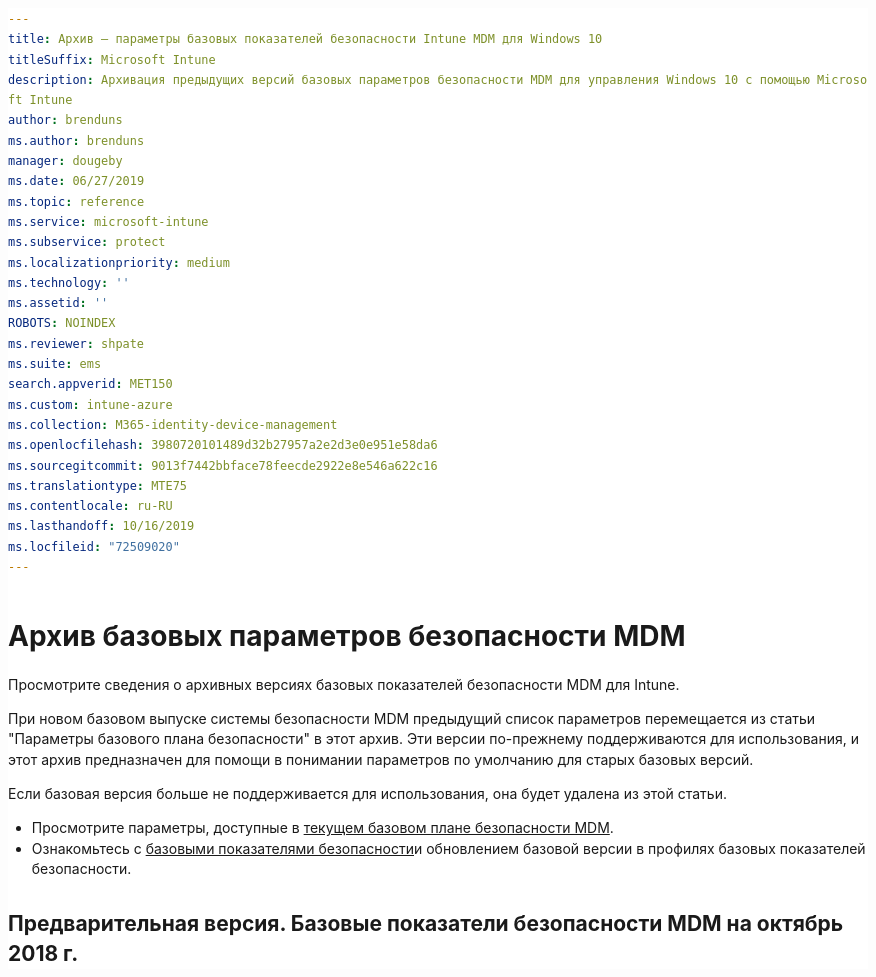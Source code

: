 ```yaml
---
title: Архив — параметры базовых показателей безопасности Intune MDM для Windows 10
titleSuffix: Microsoft Intune
description: Архивация предыдущих версий базовых параметров безопасности MDM для управления Windows 10 с помощью Microsoft Intune
author: brenduns
ms.author: brenduns
manager: dougeby
ms.date: 06/27/2019
ms.topic: reference
ms.service: microsoft-intune
ms.subservice: protect
ms.localizationpriority: medium
ms.technology: ''
ms.assetid: ''
ROBOTS: NOINDEX
ms.reviewer: shpate
ms.suite: ems
search.appverid: MET150
ms.custom: intune-azure
ms.collection: M365-identity-device-management
ms.openlocfilehash: 3980720101489d32b27957a2e2d3e0e951e58da6
ms.sourcegitcommit: 9013f7442bbface78feecde2922e8e546a622c16
ms.translationtype: MTE75
ms.contentlocale: ru-RU
ms.lasthandoff: 10/16/2019
ms.locfileid: "72509020"
---
```



# <a name="archive-of-mdm-security-baseline-settings"></a>Архив базовых параметров безопасности MDM  

Просмотрите сведения о архивных версиях базовых показателей безопасности MDM для Intune.  

При новом базовом выпуске системы безопасности MDM предыдущий список параметров перемещается из статьи "Параметры базового плана безопасности" в этот архив. Эти версии по-прежнему поддерживаются для использования, и этот архив предназначен для помощи в понимании параметров по умолчанию для старых базовых версий.

Если базовая версия больше не поддерживается для использования, она будет удалена из этой статьи.

- Просмотрите параметры, доступные в [текущем базовом плане безопасности MDM](security-baseline-settings-mdm-all.md?pivots=mdm-may-2019).
- Ознакомьтесь с [базовыми показателями безопасности](security-baselines.md)и обновлением базовой версии в профилях базовых показателей безопасности.

## <a name="preview-mdm-security-baseline-for-october-2018"></a>Предварительная версия. Базовые показатели безопасности MDM на октябрь 2018 г.  

